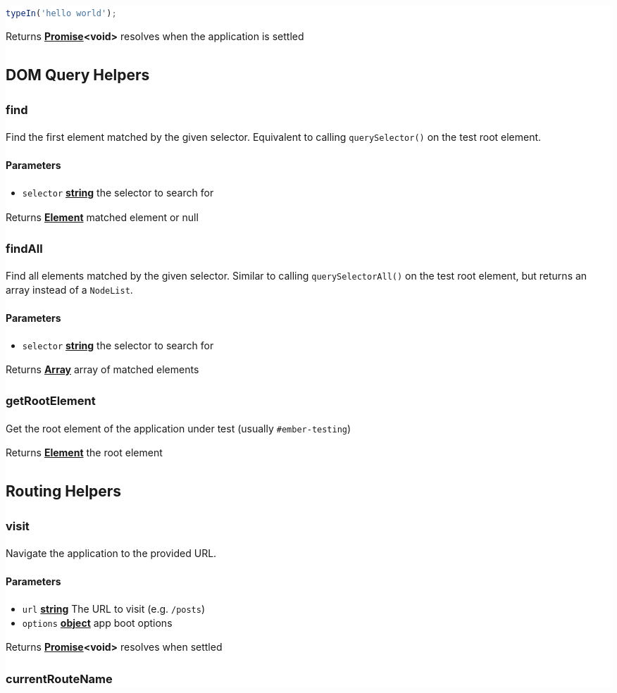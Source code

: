 
```javascript
typeIn('hello world');
```

Returns **[Promise][53]&lt;void>** resolves when the application is settled

## DOM Query Helpers




### find

Find the first element matched by the given selector. Equivalent to calling
`querySelector()` on the test root element.

#### Parameters

-   `selector` **[string][51]** the selector to search for

Returns **[Element][52]** matched element or null

### findAll

Find all elements matched by the given selector. Similar to calling
`querySelectorAll()` on the test root element, but returns an array instead
of a `NodeList`.

#### Parameters

-   `selector` **[string][51]** the selector to search for

Returns **[Array][63]** array of matched elements

### getRootElement

Get the root element of the application under test (usually `#ember-testing`)

Returns **[Element][52]** the root element

## Routing Helpers




### visit

Navigate the application to the provided URL.

#### Parameters

-   `url` **[string][51]** The URL to visit (e.g. `/posts`)
-   `options` **[object][55]** app boot options

Returns **[Promise][53]&lt;void>** resolves when settled

### currentRouteName


[1]: #dom-interaction-helpers
[2]: #blur
[3]: #click
[4]: #doubleclick
[5]: #fillin
[6]: #focus
[7]: #tap
[8]: #triggerevent
[9]: #triggerkeyevent
[10]: #typein
[11]: #dom-query-helpers
[12]: #find
[13]: #findall
[14]: #getrootelement
[15]: #routing-helpers
[16]: #visit
[17]: #currentroutename
[18]: #currenturl
[19]: #rendering-helpers
[20]: #render
[21]: #clearrender
[22]: #wait-helpers
[23]: #waitfor
[24]: #waituntil
[25]: #settled
[26]: #issettled
[27]: #getsettledstate
[28]: #pause-helpers
[29]: #pausetest
[30]: #resumetest
[31]: #debug-helpers
[32]: #getdebuginfo
[33]: #registerdebuginfohelper
[34]: #test-framework-apis
[35]: #setresolver
[36]: #getresolver
[37]: #setupcontext
[38]: #getcontext
[39]: #setcontext
[40]: #unsetcontext
[41]: #teardowncontext
[42]: #setuprenderingcontext
[43]: #teardownrenderingcontext
[44]: #getapplication
[45]: #setapplication
[46]: #setupapplicationcontext
[47]: #teardownapplicationcontext
[48]: #validateerrorhandler
[49]: #setuponerror
[50]: #resetonerror
[51]: https://developer.mozilla.org/docs/Web/JavaScript/Reference/Global_Objects/String
[52]: https://developer.mozilla.org/docs/Web/API/Element
[53]: https://developer.mozilla.org/docs/Web/JavaScript/Reference/Global_Objects/Promise
[54]: https://developer.mozilla.org/en-US/docs/Web/API/MouseEvent/MouseEvent
[55]: https://developer.mozilla.org/docs/Web/JavaScript/Reference/Global_Objects/Object
[56]: https://developer.mozilla.org/en-US/docs/Web/API/Blob
[57]: https://developer.mozilla.org/en-US/docs/Web/API/DataTransfer
[58]: https://developer.mozilla.org/en-US/docs/Web/API/File
[59]: https://developer.mozilla.org/en-US/docs/Web/API/KeyboardEvent/key/Key_Values
[60]: https://developer.mozilla.org/en-US/docs/Web/API/KeyboardEvent/keyCode
[61]: https://developer.mozilla.org/docs/Web/JavaScript/Reference/Global_Objects/Number
[62]: https://developer.mozilla.org/docs/Web/JavaScript/Reference/Global_Objects/Boolean
[63]: https://developer.mozilla.org/docs/Web/JavaScript/Reference/Global_Objects/Array
[64]: https://developer.mozilla.org/docs/Web/JavaScript/Reference/Statements/function